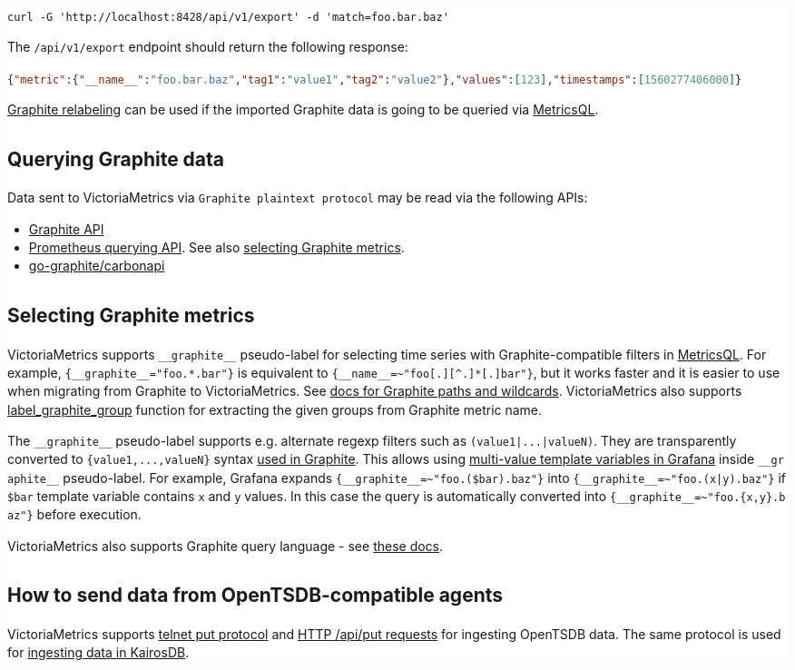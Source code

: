 ```console
curl -G 'http://localhost:8428/api/v1/export' -d 'match=foo.bar.baz'
```

</div>

The `/api/v1/export` endpoint should return the following response:

```json
{"metric":{"__name__":"foo.bar.baz","tag1":"value1","tag2":"value2"},"values":[123],"timestamps":[1560277406000]}
```

[Graphite relabeling](https://docs.victoriametrics.com/vmagent.html#graphite-relabeling) can be used if the imported Graphite data is going to be queried via [MetricsQL](https://docs.victoriametrics.com/MetricsQL.html).

## Querying Graphite data

Data sent to VictoriaMetrics via `Graphite plaintext protocol` may be read via the following APIs:

* [Graphite API](#graphite-api-usage)
* [Prometheus querying API](#prometheus-querying-api-usage). See also [selecting Graphite metrics](#selecting-graphite-metrics).
* [go-graphite/carbonapi](https://github.com/go-graphite/carbonapi/blob/main/cmd/carbonapi/carbonapi.example.victoriametrics.yaml)

## Selecting Graphite metrics

VictoriaMetrics supports `__graphite__` pseudo-label for selecting time series with Graphite-compatible filters in [MetricsQL](https://docs.victoriametrics.com/MetricsQL.html). For example, `{__graphite__="foo.*.bar"}` is equivalent to `{__name__=~"foo[.][^.]*[.]bar"}`, but it works faster and it is easier to use when migrating from Graphite to VictoriaMetrics. See [docs for Graphite paths and wildcards](https://graphite.readthedocs.io/en/latest/render_api.html#paths-and-wildcards). VictoriaMetrics also supports [label_graphite_group](https://docs.victoriametrics.com/MetricsQL.html#label_graphite_group) function for extracting the given groups from Graphite metric name.

The `__graphite__` pseudo-label supports e.g. alternate regexp filters such as `(value1|...|valueN)`. They are transparently converted to `{value1,...,valueN}` syntax [used in Graphite](https://graphite.readthedocs.io/en/latest/render_api.html#paths-and-wildcards). This allows using [multi-value template variables in Grafana](https://grafana.com/docs/grafana/latest/variables/formatting-multi-value-variables/) inside `__graphite__` pseudo-label. For example, Grafana expands `{__graphite__=~"foo.($bar).baz"}` into `{__graphite__=~"foo.(x|y).baz"}` if `$bar` template variable contains `x` and `y` values. In this case the query is automatically converted into `{__graphite__=~"foo.{x,y}.baz"}` before execution.

VictoriaMetrics also supports Graphite query language - see [these docs](#graphite-render-api-usage).

## How to send data from OpenTSDB-compatible agents

VictoriaMetrics supports [telnet put protocol](http://opentsdb.net/docs/build/html/api_telnet/put.html)
and [HTTP /api/put requests](http://opentsdb.net/docs/build/html/api_http/put.html) for ingesting OpenTSDB data.
The same protocol is used for [ingesting data in KairosDB](https://kairosdb.github.io/docs/PushingData.html).
